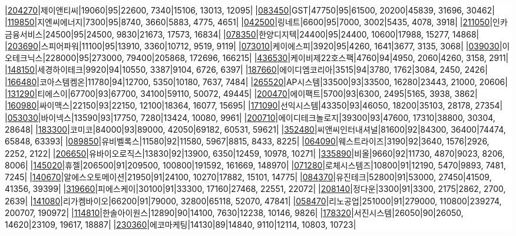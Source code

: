 |[204270](https://finance.daum.net/quotes/A204270)|제이앤티씨|19060|95|22600, 7340|15106, 13013, 12095|
|[083450](https://finance.daum.net/quotes/A083450)|GST|47750|95|61500, 20200|45839, 31696, 30462|
|[119850](https://finance.daum.net/quotes/A119850)|지엔씨에너지|7300|95|8740, 3660|5883, 4775, 4651|
|[042500](https://finance.daum.net/quotes/A042500)|링네트|6600|95|7000, 3002|5435, 4078, 3918|
|[211050](https://finance.daum.net/quotes/A211050)|인카금융서비스|24500|95|24500, 9830|21673, 17573, 16834|
|[078350](https://finance.daum.net/quotes/A078350)|한양디지텍|24400|95|24400, 10600|17988, 15277, 14868|
|[203690](https://finance.daum.net/quotes/A203690)|스피어파워|11100|95|13910, 3360|10712, 9519, 9119|
|[073010](https://finance.daum.net/quotes/A073010)|케이에스피|3920|95|4260, 1641|3677, 3135, 3068|
|[039030](https://finance.daum.net/quotes/A039030)|이오테크닉스|228000|95|273000, 79400|205868, 172696, 166215|
|[436530](https://finance.daum.net/quotes/A436530)|케이비제22호스팩|4760|94|4950, 2060|4260, 3158, 2911|
|[148150](https://finance.daum.net/quotes/A148150)|세경하이테크|9920|94|10550, 3387|9104, 6726, 6397|
|[187660](https://finance.daum.net/quotes/A187660)|에이디엠코리아|3515|94|3780, 1762|3084, 2450, 2426|
|[166480](https://finance.daum.net/quotes/A166480)|코아스템켐온|11780|94|12700, 5350|10180, 7637, 7484|
|[265520](https://finance.daum.net/quotes/A265520)|AP시스템|33500|93|33500, 16280|23443, 21000, 20606|
|[131290](https://finance.daum.net/quotes/A131290)|티에스이|67700|93|67700, 34100|59110, 50072, 49445|
|[200470](https://finance.daum.net/quotes/A200470)|에이팩트|5700|93|6300, 2495|5165, 3938, 3862|
|[160980](https://finance.daum.net/quotes/A160980)|싸이맥스|22150|93|22150, 12100|18364, 16077, 15695|
|[171090](https://finance.daum.net/quotes/A171090)|선익시스템|43350|93|46050, 18200|35103, 28178, 27354|
|[053030](https://finance.daum.net/quotes/A053030)|바이넥스|13590|93|17750, 7280|13424, 10080, 9961|
|[200710](https://finance.daum.net/quotes/A200710)|에이디테크놀로지|39300|93|47600, 17310|38800, 30304, 28648|
|[183300](https://finance.daum.net/quotes/A183300)|코미코|84000|93|89000, 42050|69182, 60531, 59621|
|[352480](https://finance.daum.net/quotes/A352480)|씨앤씨인터내셔널|81600|92|84300, 36400|74474, 65848, 63393|
|[089850](https://finance.daum.net/quotes/A089850)|유비벨록스|11580|92|11580, 5967|8815, 8433, 8225|
|[064090](https://finance.daum.net/quotes/A064090)|웨스트라이즈|3190|92|3640, 1576|2926, 2252, 2122|
|[206650](https://finance.daum.net/quotes/A206650)|유바이오로직스|13830|92|13900, 6350|12459, 10978, 10271|
|[335890](https://finance.daum.net/quotes/A335890)|비올|9660|92|11730, 4870|9023, 8206, 8006|
|[145020](https://finance.daum.net/quotes/A145020)|휴젤|206500|91|209500, 100800|191592, 161669, 148970|
|[071280](https://finance.daum.net/quotes/A071280)|로체시스템즈|10800|91|12190, 5470|9893, 7481, 7245|
|[140670](https://finance.daum.net/quotes/A140670)|알에스오토메이션|21950|91|24100, 10270|17882, 15101, 14775|
|[084370](https://finance.daum.net/quotes/A084370)|유진테크|52800|91|53000, 27450|41509, 41356, 39399|
|[319660](https://finance.daum.net/quotes/A319660)|피에스케이|30100|91|33300, 17160|27468, 22551, 22072|
|[208140](https://finance.daum.net/quotes/A208140)|정다운|3300|91|3300, 2175|2862, 2700, 2639|
|[141080](https://finance.daum.net/quotes/A141080)|리가켐바이오|66200|91|79000, 32800|65118, 52070, 47841|
|[058470](https://finance.daum.net/quotes/A058470)|리노공업|251000|91|279000, 110800|239274, 200707, 190972|
|[114810](https://finance.daum.net/quotes/A114810)|한솔아이원스|12890|90|14100, 7630|12238, 10146, 9826|
|[178320](https://finance.daum.net/quotes/A178320)|서진시스템|26050|90|26050, 14620|23109, 19617, 18887|
|[230360](https://finance.daum.net/quotes/A230360)|에코마케팅|14130|89|14840, 9110|12114, 10803, 10723|